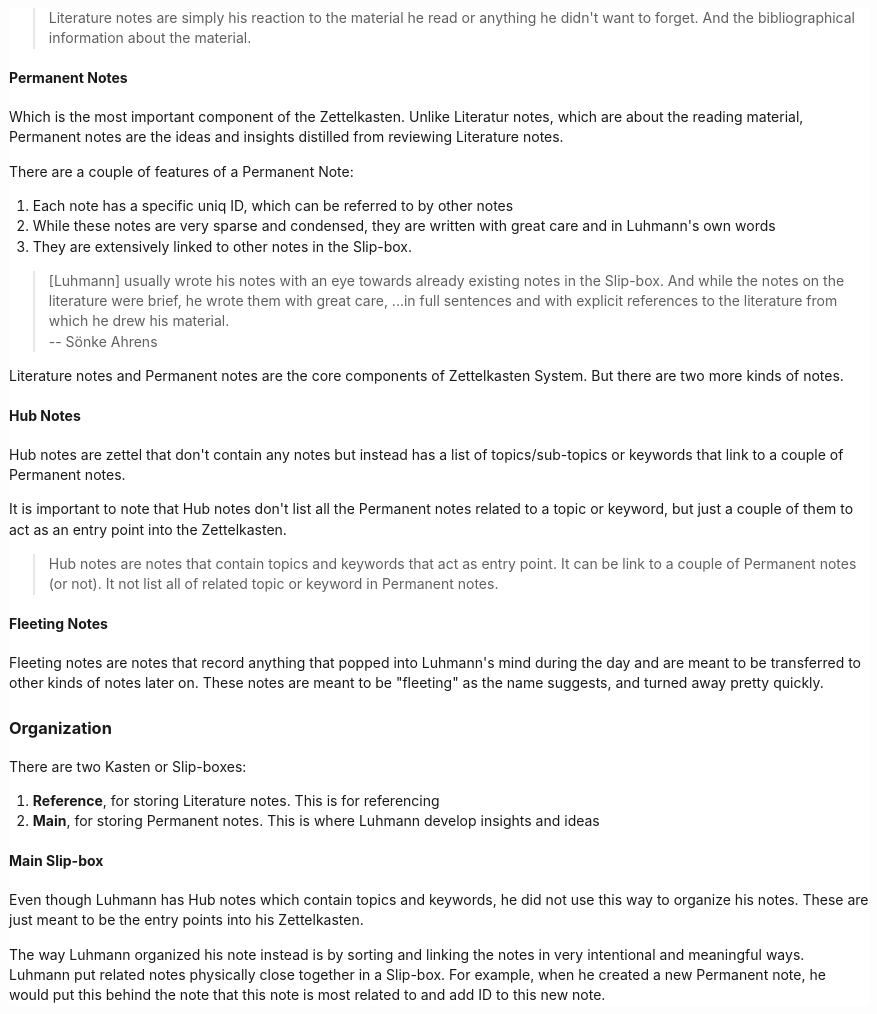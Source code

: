 > Literature notes are simply his reaction to the material he read or anything he didn't want to forget. And the bibliographical information about the material.

#### Permanent Notes

Which is the most important component of the Zettelkasten. Unlike Literatur notes, which are about the reading material, Permanent notes are the ideas and insights distilled from reviewing Literature notes.

There are a couple of features of a Permanent Note:

1. Each note has a specific uniq ID, which can be referred to by other notes
1. While these notes are very sparse and condensed, they are written with great care and in Luhmann's own words
1. They are extensively linked to other notes in the Slip-box.

> [Luhmann] usually wrote his notes with an eye towards already existing notes in the Slip-box. And while the notes on the literature were brief, he wrote them with great care, ...in full sentences and with explicit references to the literature from which he drew his material. \
> -- Sönke Ahrens

Literature notes and Permanent notes are the core components of Zettelkasten System. But there are two more kinds of notes.

#### Hub Notes

Hub notes are zettel that don't contain any notes but instead has a list of topics/sub-topics or keywords that link to a couple of Permanent notes.

It is important to note that Hub notes don't list all the Permanent notes related to a topic or keyword, but just a couple of them to act as an entry point into the Zettelkasten.

> Hub notes are notes that contain topics and keywords that act as entry point. It can be link to a couple of Permanent notes (or not). It not list all of related topic or keyword in Permanent notes.

#### Fleeting Notes

Fleeting notes are notes that record anything that popped into Luhmann's mind during the day and are meant to be transferred to other kinds of notes later on. These notes are meant to be "fleeting" as the name suggests, and turned away pretty quickly.

### Organization

There are two Kasten or Slip-boxes:

1. **Reference**, for storing Literature notes. This is for referencing
1. **Main**, for storing Permanent notes. This is where Luhmann develop insights and ideas

#### Main Slip-box

Even though Luhmann has Hub notes which contain topics and keywords, he did not use this way to organize his notes. These are just meant to be the entry points into his Zettelkasten.

The way Luhmann organized his note instead is by sorting and linking the notes in very intentional and meaningful ways. Luhmann put related notes physically close together in a Slip-box. For example, when he created a new Permanent note, he would put this behind the note that this note is most related to and add ID to this new note.


[^1]: [Suthapong, Darin (2022, 17 July): _Zettelkasten Introduction (Simple & Complete Explanation)_: Bangkok: Youtube.com](https://www.youtube.com/watch?v=Q2zY7l2tzoQ)
[^2]: [Highley, Zach (2022, 25 June): _My Biggest Studying Mistake - The Feynman Technique_: Philadelphia: Youtube.com](https://www.youtube.com/watch?v=IDB_3S1ezsc&t=177s)
[^3]: [Sung, Justin (2022, 25 October): _Study More Efficiently With These 2 Basic Steps_: Youtube.com](https://www.youtube.com/watch?v=VcT8puLpNKA&t=737s)